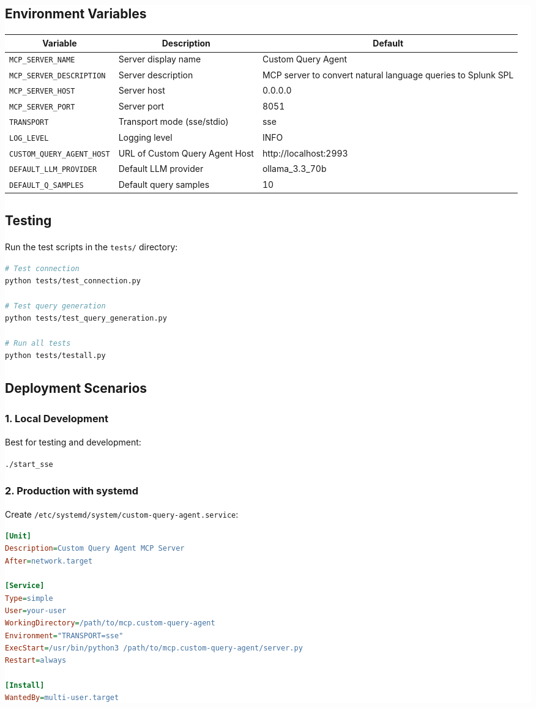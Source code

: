 ## Environment Variables

| Variable | Description | Default |
|----------|-------------|---------|
| `MCP_SERVER_NAME` | Server display name | Custom Query Agent |
| `MCP_SERVER_DESCRIPTION` | Server description | MCP server to convert natural language queries to Splunk SPL |
| `MCP_SERVER_HOST` | Server host | 0.0.0.0 |
| `MCP_SERVER_PORT` | Server port | 8051 |
| `TRANSPORT` | Transport mode (sse/stdio) | sse |
| `LOG_LEVEL` | Logging level | INFO |
| `CUSTOM_QUERY_AGENT_HOST` | URL of Custom Query Agent Host | http://localhost:2993 |
| `DEFAULT_LLM_PROVIDER` | Default LLM provider | ollama_3.3_70b |
| `DEFAULT_Q_SAMPLES` | Default query samples | 10 |

## Testing

Run the test scripts in the `tests/` directory:

```bash
# Test connection
python tests/test_connection.py

# Test query generation
python tests/test_query_generation.py

# Run all tests
python tests/testall.py
```

## Deployment Scenarios

### 1. Local Development
Best for testing and development:
```bash
./start_sse
```

### 2. Production with systemd
Create `/etc/systemd/system/custom-query-agent.service`:
```ini
[Unit]
Description=Custom Query Agent MCP Server
After=network.target

[Service]
Type=simple
User=your-user
WorkingDirectory=/path/to/mcp.custom-query-agent
Environment="TRANSPORT=sse"
ExecStart=/usr/bin/python3 /path/to/mcp.custom-query-agent/server.py
Restart=always

[Install]
WantedBy=multi-user.target
```
